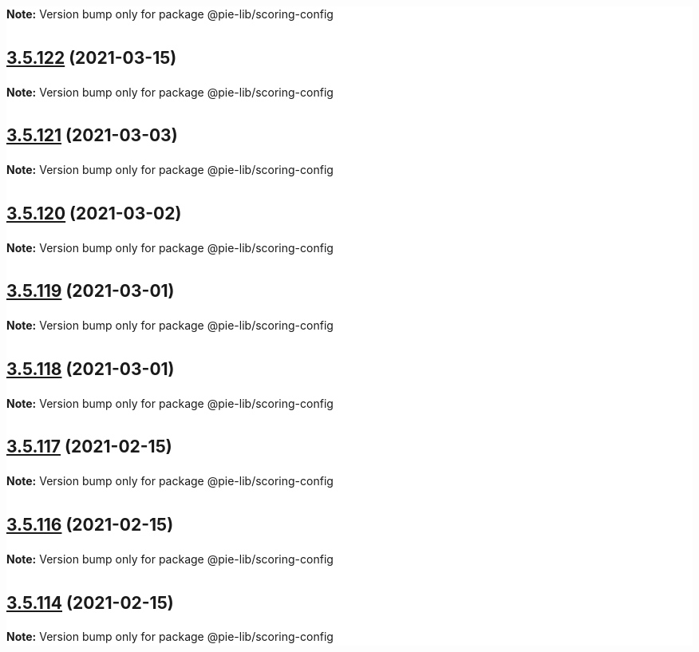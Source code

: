 **Note:** Version bump only for package @pie-lib/scoring-config

## [3.5.122](https://github.com/pie-framework/pie-lib/compare/@pie-lib/scoring-config@3.5.121...@pie-lib/scoring-config@3.5.122) (2021-03-15)

**Note:** Version bump only for package @pie-lib/scoring-config

## [3.5.121](https://github.com/pie-framework/pie-lib/compare/@pie-lib/scoring-config@3.5.120...@pie-lib/scoring-config@3.5.121) (2021-03-03)

**Note:** Version bump only for package @pie-lib/scoring-config

## [3.5.120](https://github.com/pie-framework/pie-lib/compare/@pie-lib/scoring-config@3.5.119...@pie-lib/scoring-config@3.5.120) (2021-03-02)

**Note:** Version bump only for package @pie-lib/scoring-config

## [3.5.119](https://github.com/pie-framework/pie-lib/compare/@pie-lib/scoring-config@3.5.118...@pie-lib/scoring-config@3.5.119) (2021-03-01)

**Note:** Version bump only for package @pie-lib/scoring-config

## [3.5.118](https://github.com/pie-framework/pie-lib/compare/@pie-lib/scoring-config@3.5.117...@pie-lib/scoring-config@3.5.118) (2021-03-01)

**Note:** Version bump only for package @pie-lib/scoring-config

## [3.5.117](https://github.com/pie-framework/pie-lib/compare/@pie-lib/scoring-config@3.5.116...@pie-lib/scoring-config@3.5.117) (2021-02-15)

**Note:** Version bump only for package @pie-lib/scoring-config

## [3.5.116](https://github.com/pie-framework/pie-lib/compare/@pie-lib/scoring-config@3.5.114...@pie-lib/scoring-config@3.5.116) (2021-02-15)

**Note:** Version bump only for package @pie-lib/scoring-config

## [3.5.114](https://github.com/pie-framework/pie-lib/compare/@pie-lib/scoring-config@3.5.113...@pie-lib/scoring-config@3.5.114) (2021-02-15)

**Note:** Version bump only for package @pie-lib/scoring-config
